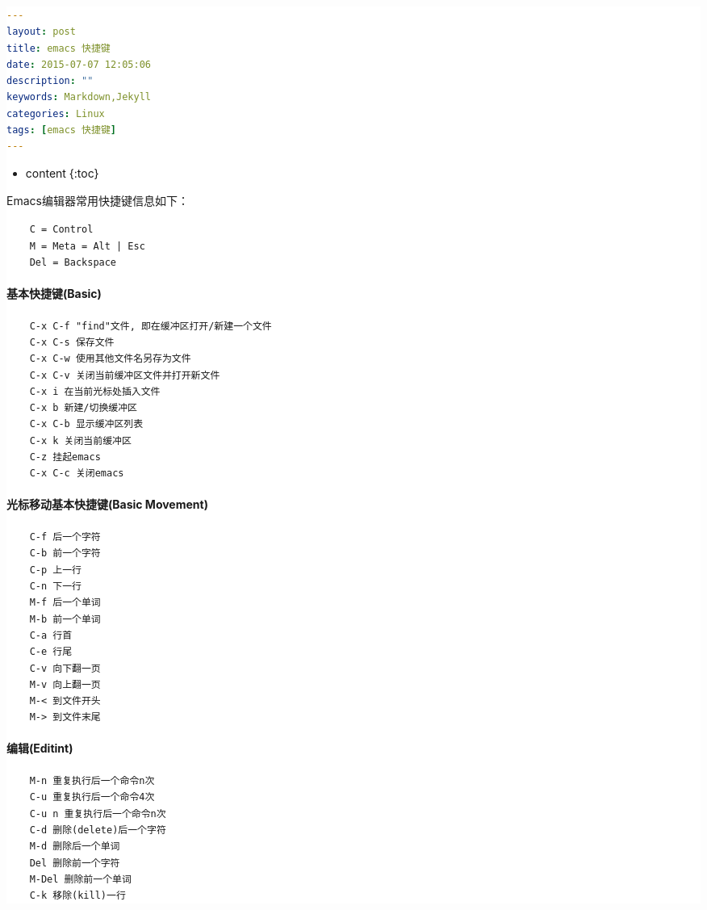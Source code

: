 ```yaml
---
layout: post
title: emacs 快捷键
date: 2015-07-07 12:05:06
description: ""
keywords: Markdown,Jekyll
categories: Linux
tags: [emacs 快捷键]
---
```


* content
{:toc}
   
Emacs编辑器常用快捷键信息如下：

		C = Control
        M = Meta = Alt | Esc
        Del = Backspace
          





####  基本快捷键(Basic)
        C-x C-f "find"文件, 即在缓冲区打开/新建一个文件
        C-x C-s 保存文件
        C-x C-w 使用其他文件名另存为文件
        C-x C-v 关闭当前缓冲区文件并打开新文件
        C-x i 在当前光标处插入文件
        C-x b 新建/切换缓冲区
        C-x C-b 显示缓冲区列表
        C-x k 关闭当前缓冲区
        C-z 挂起emacs
        C-x C-c 关闭emacs
          
#### 光标移动基本快捷键(Basic Movement)
        C-f 后一个字符
        C-b 前一个字符
        C-p 上一行
        C-n 下一行
        M-f 后一个单词
        M-b 前一个单词
        C-a 行首
        C-e 行尾
        C-v 向下翻一页
        M-v 向上翻一页
        M-< 到文件开头
        M-> 到文件末尾
          
#### 编辑(Editint)
        M-n 重复执行后一个命令n次
        C-u 重复执行后一个命令4次
        C-u n 重复执行后一个命令n次
        C-d 删除(delete)后一个字符
        M-d 删除后一个单词
        Del 删除前一个字符
        M-Del 删除前一个单词
        C-k 移除(kill)一行
          
